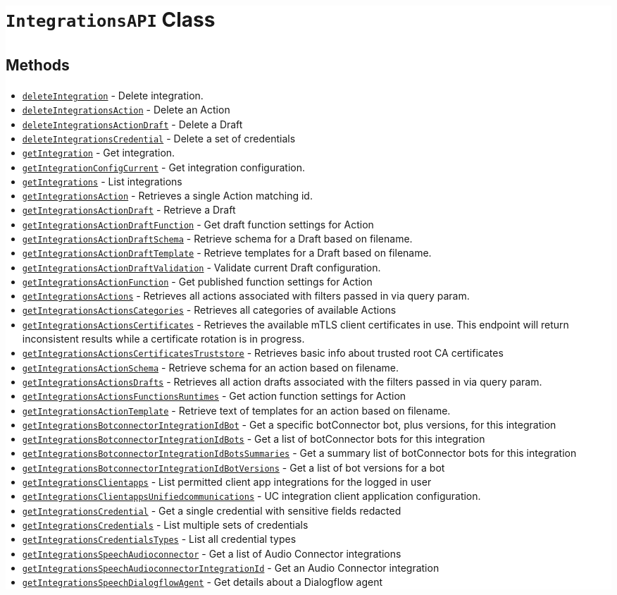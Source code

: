 # `IntegrationsAPI` Class

## Methods

- [`deleteIntegration`](#deleteintegration) - Delete integration.
- [`deleteIntegrationsAction`](#deleteintegrationsaction) - Delete an Action
- [`deleteIntegrationsActionDraft`](#deleteintegrationsactiondraft) - Delete a Draft
- [`deleteIntegrationsCredential`](#deleteintegrationscredential) - Delete a set of credentials
- [`getIntegration`](#getintegration) - Get integration.
- [`getIntegrationConfigCurrent`](#getintegrationconfigcurrent) - Get integration configuration.
- [`getIntegrations`](#getintegrations) - List integrations
- [`getIntegrationsAction`](#getintegrationsaction) - Retrieves a single Action matching id.
- [`getIntegrationsActionDraft`](#getintegrationsactiondraft) - Retrieve a Draft
- [`getIntegrationsActionDraftFunction`](#getintegrationsactiondraftfunction) - Get draft function settings for Action
- [`getIntegrationsActionDraftSchema`](#getintegrationsactiondraftschema) - Retrieve schema for a Draft based on filename.
- [`getIntegrationsActionDraftTemplate`](#getintegrationsactiondrafttemplate) - Retrieve templates for a Draft based on filename.
- [`getIntegrationsActionDraftValidation`](#getintegrationsactiondraftvalidation) - Validate current Draft configuration.
- [`getIntegrationsActionFunction`](#getintegrationsactionfunction) - Get published function settings for Action
- [`getIntegrationsActions`](#getintegrationsactions) - Retrieves all actions associated with filters passed in via query param.
- [`getIntegrationsActionsCategories`](#getintegrationsactionscategories) - Retrieves all categories of available Actions
- [`getIntegrationsActionsCertificates`](#getintegrationsactionscertificates) - Retrieves the available mTLS client certificates in use. This endpoint will return inconsistent results while a certificate rotation is in progress.
- [`getIntegrationsActionsCertificatesTruststore`](#getintegrationsactionscertificatestruststore) - Retrieves basic info about trusted root CA certificates
- [`getIntegrationsActionSchema`](#getintegrationsactionschema) - Retrieve schema for an action based on filename.
- [`getIntegrationsActionsDrafts`](#getintegrationsactionsdrafts) - Retrieves all action drafts associated with the filters passed in via query param.
- [`getIntegrationsActionsFunctionsRuntimes`](#getintegrationsactionsfunctionsruntimes) - Get action function settings for Action
- [`getIntegrationsActionTemplate`](#getintegrationsactiontemplate) - Retrieve text of templates for an action based on filename.
- [`getIntegrationsBotconnectorIntegrationIdBot`](#getintegrationsbotconnectorintegrationidbot) - Get a specific botConnector bot, plus versions, for this integration
- [`getIntegrationsBotconnectorIntegrationIdBots`](#getintegrationsbotconnectorintegrationidbots) - Get a list of botConnector bots for this integration
- [`getIntegrationsBotconnectorIntegrationIdBotsSummaries`](#getintegrationsbotconnectorintegrationidbotssummaries) - Get a summary list of botConnector bots for this integration
- [`getIntegrationsBotconnectorIntegrationIdBotVersions`](#getintegrationsbotconnectorintegrationidbotversions) - Get a list of bot versions for a bot
- [`getIntegrationsClientapps`](#getintegrationsclientapps) - List permitted client app integrations for the logged in user
- [`getIntegrationsClientappsUnifiedcommunications`](#getintegrationsclientappsunifiedcommunications) - UC integration client application configuration.
- [`getIntegrationsCredential`](#getintegrationscredential) - Get a single credential with sensitive fields redacted
- [`getIntegrationsCredentials`](#getintegrationscredentials) - List multiple sets of credentials
- [`getIntegrationsCredentialsTypes`](#getintegrationscredentialstypes) - List all credential types
- [`getIntegrationsSpeechAudioconnector`](#getintegrationsspeechaudioconnector) - Get a list of Audio Connector integrations
- [`getIntegrationsSpeechAudioconnectorIntegrationId`](#getintegrationsspeechaudioconnectorintegrationid) - Get an Audio Connector integration
- [`getIntegrationsSpeechDialogflowAgent`](#getintegrationsspeechdialogflowagent) - Get details about a Dialogflow agent